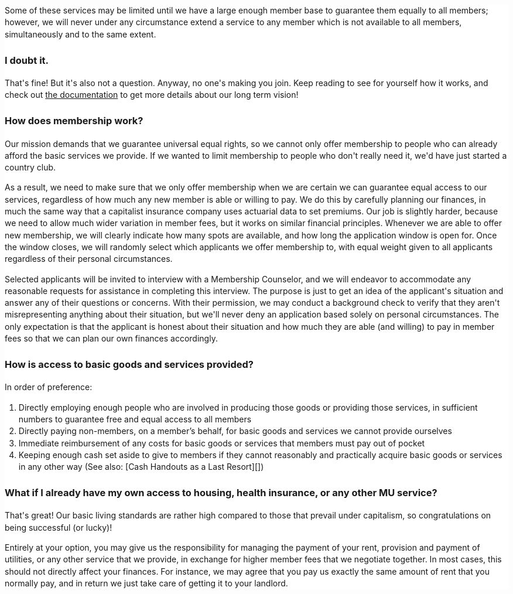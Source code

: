 Some of these services may be limited until we have a large enough member base to guarantee them equally to all members; however, we will never under any circumstance extend a service to any member which is not available to all members, simultaneously and to the same extent.

### I doubt it.

That's fine! But it's also not a question. Anyway, no one's making you join. Keep reading to see for yourself how it works, and check out [the documentation](./index.html) to get more details about our long term vision!

### How does membership work?

Our mission demands that we guarantee universal equal rights, so we cannot only offer membership to people who can already afford the basic services we provide. If we wanted to limit membership to people who don't really need it, we'd have just started a country club.

As a result, we need to make sure that we only offer membership when we are certain we can guarantee equal access to our services, regardless of how much any new member is able or willing to pay. We do this by carefully planning our finances, in much the same way that a capitalist insurance company uses actuarial data to set premiums. Our job is slightly harder, because we need to allow much wider variation in member fees, but it works on similar financial principles. Whenever we are able to offer new membership, we will clearly indicate how many spots are available, and how long the application window is open for. Once the window closes, we will randomly select which applicants we offer membership to, with equal weight given to all applicants regardless of their personal circumstances.

Selected applicants will be invited to interview with a Membership Counselor, and we will endeavor to accommodate any reasonable requests for assistance in completing this interview. The purpose is just to get an idea of the applicant's situation and answer any of their questions or concerns. With their permission, we may conduct a background check to verify that they aren't misrepresenting anything about their situation, but we'll never deny an application based solely on personal circumstances. The only expectation is that the applicant is honest about their situation and how much they are able (and willing) to pay in member fees so that we can plan our own finances accordingly.

### How is access to basic goods and services provided?

In order of preference:

1) Directly employing enough people who are involved in producing those goods or providing those services, in sufficient numbers to guarantee free and equal access to all members
2) Directly paying non-members, on a member’s behalf, for basic goods and services we cannot provide ourselves
3) Immediate reimbursement of any costs for basic goods or services that members must pay out of pocket
4) Keeping enough cash set aside to give to members if they cannot reasonably and practically acquire basic goods or services in any other way (See also: [Cash Handouts as a Last Resort][])

### What if I already have my own access to housing, health insurance, or any other MU service?

That's great! Our basic living standards are rather high compared to those that prevail under capitalism, so congratulations on being successful (or lucky)!

Entirely at your option, you may give us the responsibility for managing the payment of your rent, provision and payment of utilities, or any other service that we provide, in exchange for higher member fees that we negotiate together. In most cases, this should not directly affect your finances. For instance, we may agree that you pay us exactly the same amount of rent that you normally pay, and in return we just take care of getting it to your landlord.
